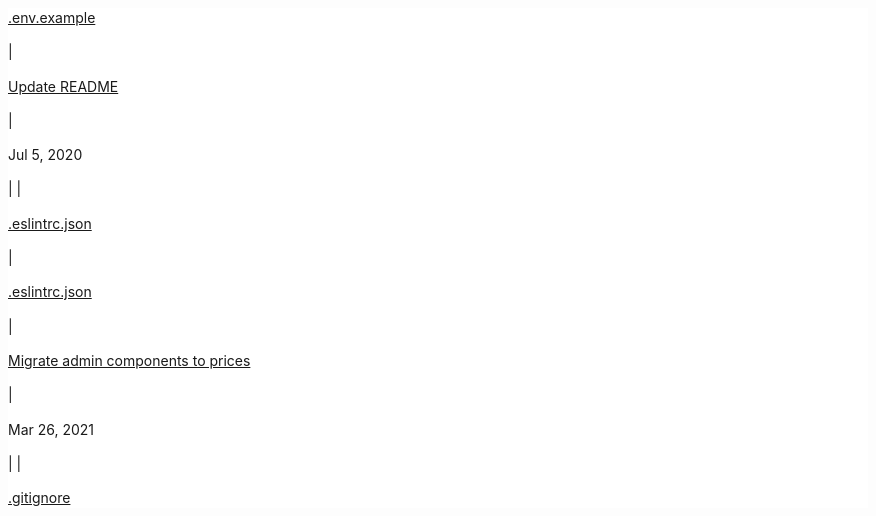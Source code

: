 [.env.example](https://github.com/brxck/gatsby-starter-stripe/blob/main/.env.example ".env.example")







 | 

[Update README](https://github.com/brxck/gatsby-starter-stripe/commit/57ba8244385f74ddebf5483cd9393d40154085b5 "Update README")



 | 

Jul 5, 2020

 |
| 

[.eslintrc.json](https://github.com/brxck/gatsby-starter-stripe/blob/main/.eslintrc.json ".eslintrc.json")







 | 

[.eslintrc.json](https://github.com/brxck/gatsby-starter-stripe/blob/main/.eslintrc.json ".eslintrc.json")







 | 

[Migrate admin components to prices](https://github.com/brxck/gatsby-starter-stripe/commit/182bde94a71c0e18facfb36f670464ea7e308019 "Migrate admin components to prices")



 | 

Mar 26, 2021

 |
| 

[.gitignore](https://github.com/brxck/gatsby-starter-stripe/blob/main/.gitignore ".gitignore")




